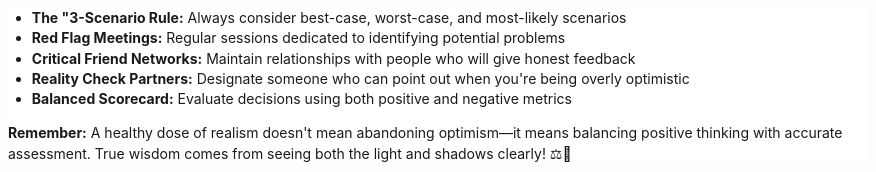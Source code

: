 - **The "3-Scenario Rule:** Always consider best-case, worst-case, and most-likely scenarios
- **Red Flag Meetings:** Regular sessions dedicated to identifying potential problems
- **Critical Friend Networks:** Maintain relationships with people who will give honest feedback
- **Reality Check Partners:** Designate someone who can point out when you're being overly optimistic
- **Balanced Scorecard:** Evaluate decisions using both positive and negative metrics

**Remember:** A healthy dose of realism doesn't mean abandoning optimism—it means balancing positive thinking with accurate assessment. True wisdom comes from seeing both the light and shadows clearly! ⚖️🌟

